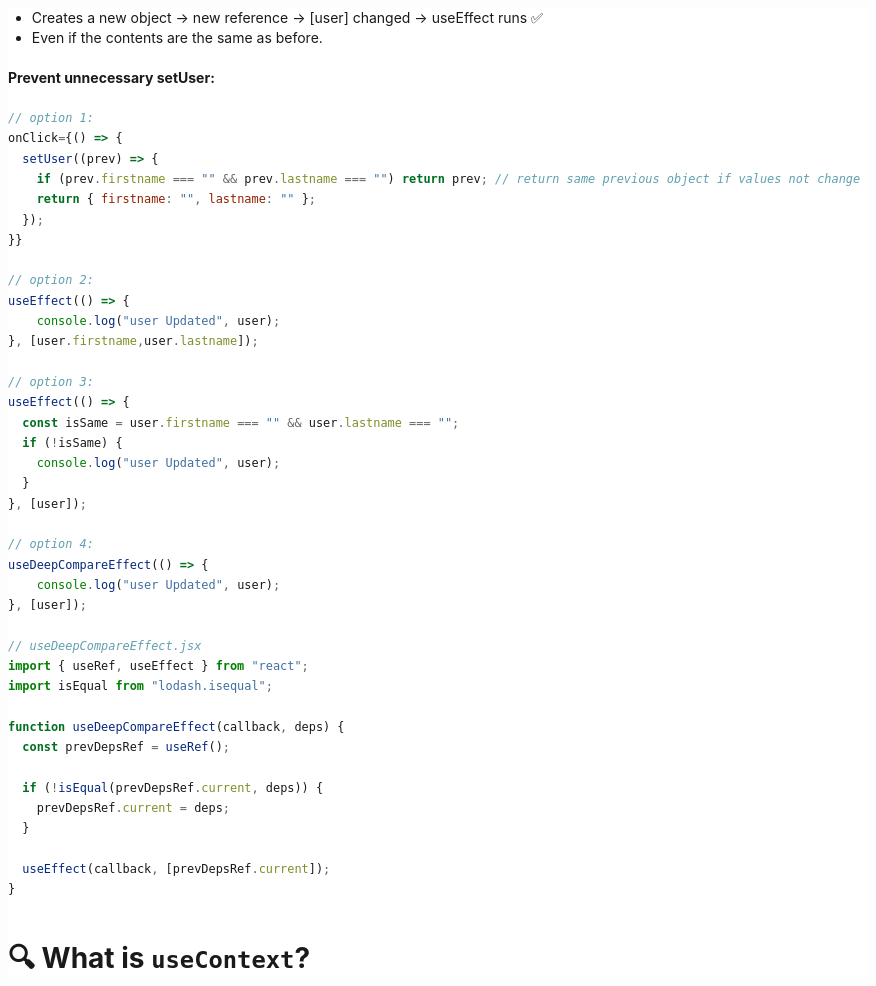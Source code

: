 - Creates a new object → new reference → [user] changed → useEffect runs ✅
- Even if the contents are the same as before.

#### Prevent unnecessary setUser:

```jsx
// option 1:
onClick={() => {
  setUser((prev) => {
    if (prev.firstname === "" && prev.lastname === "") return prev; // return same previous object if values not change
    return { firstname: "", lastname: "" };
  });
}}

// option 2:
useEffect(() => {
    console.log("user Updated", user);
}, [user.firstname,user.lastname]);

// option 3:
useEffect(() => {
  const isSame = user.firstname === "" && user.lastname === "";
  if (!isSame) {
    console.log("user Updated", user);
  }
}, [user]);

// option 4:
useDeepCompareEffect(() => {
    console.log("user Updated", user);
}, [user]);

// useDeepCompareEffect.jsx
import { useRef, useEffect } from "react";
import isEqual from "lodash.isequal";

function useDeepCompareEffect(callback, deps) {
  const prevDepsRef = useRef();

  if (!isEqual(prevDepsRef.current, deps)) {
    prevDepsRef.current = deps;
  }

  useEffect(callback, [prevDepsRef.current]);
}

```

# 🔍 What is `useContext`?
